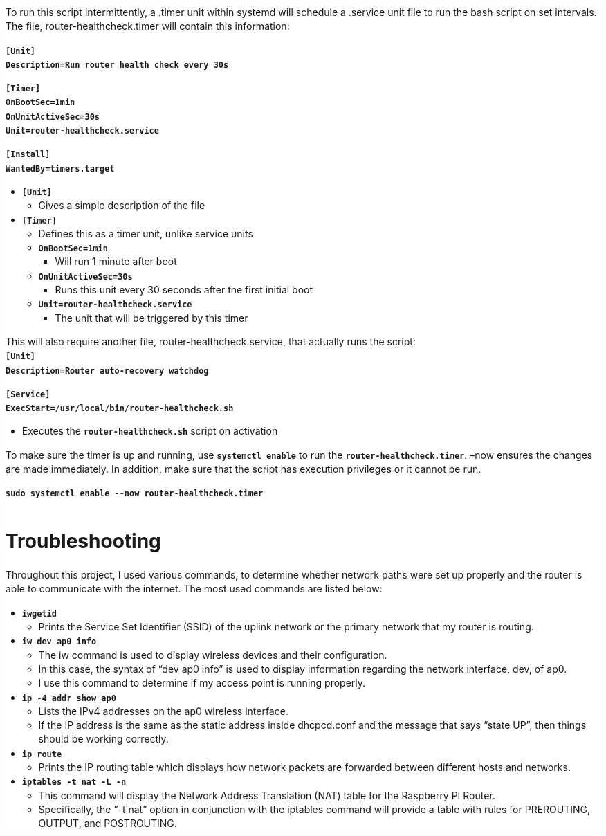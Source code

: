 To run this script intermittently, a .timer unit within systemd will schedule a .service unit file to run the bash script on set intervals. The file, router-healthcheck.timer will contain this information:

**`[Unit]`**  
**`Description=Run router health check every 30s`**

**`[Timer]`**  
**`OnBootSec=1min`**  
**`OnUnitActiveSec=30s`**  
**`Unit=router-healthcheck.service`**

**`[Install]`**  
**`WantedBy=timers.target`**

* **`[Unit]`**  
  * Gives a simple description of the file  
* **`[Timer]`**  
  * Defines this as a timer unit, unlike service units  
  * **`OnBootSec=1min`**  
    * Will run 1 minute after boot  
  * **`OnUnitActiveSec=30s`**  
    * Runs this unit every 30 seconds after the first initial boot  
  * **`Unit=router-healthcheck.service`**  
    * The unit that will be triggered by this timer

This will also require another file, router-healthcheck.service, that actually runs the script:  
**`[Unit]`**  
**`Description=Router auto-recovery watchdog`**

**`[Service]`**  
**`ExecStart=/usr/local/bin/router-healthcheck.sh`**

* Executes the **`router-healthcheck.sh`** script on activation

To make sure the timer is up and running, use **`systemctl enable`** to run the **`router-healthcheck.timer`**. –now ensures the changes are made immediately. In addition, make sure that the script has execution privileges or it cannot be run.

**`sudo systemctl enable --now router-healthcheck.timer`**

# **Troubleshooting**

Throughout this project, I used various commands, to determine whether network paths were set up properly and the router is able to communicate with the internet. The most used commands are listed below:

* **`iwgetid`**  
  * Prints the Service Set Identifier (SSID) of the uplink network or the primary network that my router is routing.   
* **`iw dev ap0 info`**  
  * The iw command is used to display wireless devices and their configuration.   
  * In this case, the syntax of “dev ap0 info” is used to display information regarding the network interface, dev, of ap0.   
  * I use this command to determine if my access point is running properly.  
* **`ip -4 addr show ap0`**  
  * Lists the IPv4 addresses on the ap0 wireless interface.   
  * If the IP address is the same as the static address inside dhcpcd.conf and the message that says “state UP”, then things should be working correctly.  
* **`ip route`**  
  * Prints the IP routing table which displays how network packets are forwarded between different hosts and networks.  
* **`iptables -t nat -L -n`**  
  * This command will display the Network Address Translation (NAT) table for the Raspberry PI Router.   
  * Specifically, the “-t nat” option in conjunction with the iptables command will provide a table with rules for PREROUTING, OUTPUT, and POSTROUTING.  